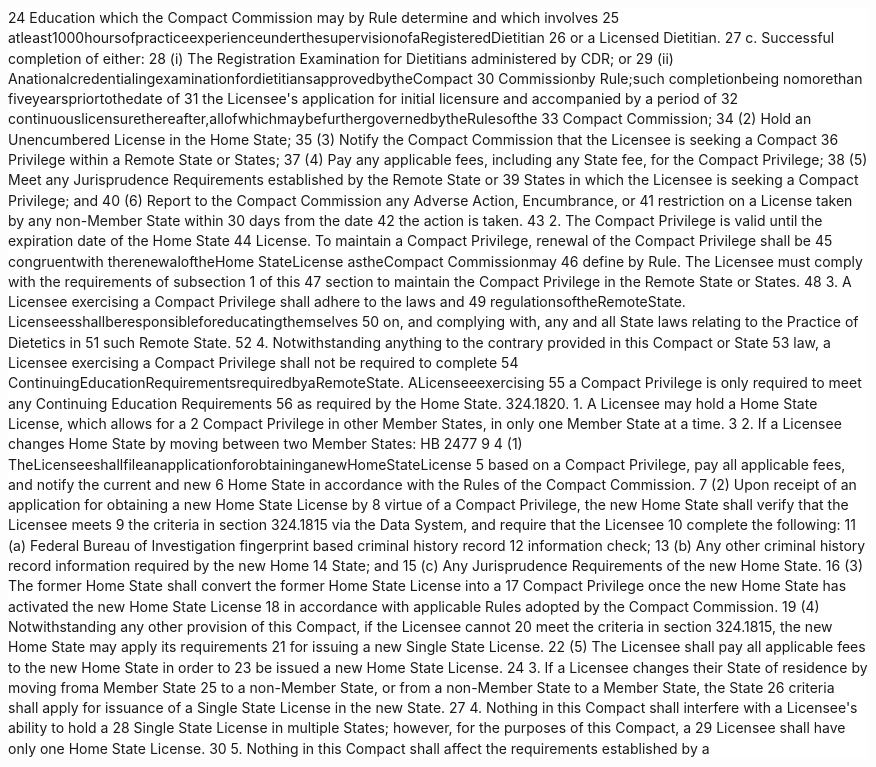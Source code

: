 24 Education which the Compact Commission may by Rule determine and which involves
25 atleast1000hoursofpracticeexperienceunderthesupervisionofaRegisteredDietitian
26 or a Licensed Dietitian.
27 c. Successful completion of either:
28 (i) The Registration Examination for Dietitians administered by CDR; or
29 (ii) AnationalcredentialingexaminationfordietitiansapprovedbytheCompact
30 Commissionby Rule;such completionbeing nomorethan fiveyearspriortothedate of
31 the Licensee's application for initial licensure and accompanied by a period of
32 continuouslicensurethereafter,allofwhichmaybefurthergovernedbytheRulesofthe
33 Compact Commission;
34 (2) Hold an Unencumbered License in the Home State;
35 (3) Notify the Compact Commission that the Licensee is seeking a Compact
36 Privilege within a Remote State or States;
37 (4) Pay any applicable fees, including any State fee, for the Compact Privilege;
38 (5) Meet any Jurisprudence Requirements established by the Remote State or
39 States in which the Licensee is seeking a Compact Privilege; and
40 (6) Report to the Compact Commission any Adverse Action, Encumbrance, or
41 restriction on a License taken by any non-Member State within 30 days from the date
42 the action is taken.
43 2. The Compact Privilege is valid until the expiration date of the Home State
44 License. To maintain a Compact Privilege, renewal of the Compact Privilege shall be
45 congruentwith therenewaloftheHome StateLicense astheCompact Commissionmay
46 define by Rule. The Licensee must comply with the requirements of subsection 1 of this
47 section to maintain the Compact Privilege in the Remote State or States.
48 3. A Licensee exercising a Compact Privilege shall adhere to the laws and
49 regulationsoftheRemoteState. Licenseesshallberesponsibleforeducatingthemselves
50 on, and complying with, any and all State laws relating to the Practice of Dietetics in
51 such Remote State.
52 4. Notwithstanding anything to the contrary provided in this Compact or State
53 law, a Licensee exercising a Compact Privilege shall not be required to complete
54 ContinuingEducationRequirementsrequiredbyaRemoteState. ALicenseeexercising
55 a Compact Privilege is only required to meet any Continuing Education Requirements
56 as required by the Home State.
324.1820. 1. A Licensee may hold a Home State License, which allows for a
2 Compact Privilege in other Member States, in only one Member State at a time.
3 2. If a Licensee changes Home State by moving between two Member States:
HB 2477 9
4 (1) TheLicenseeshallfileanapplicationforobtaininganewHomeStateLicense
5 based on a Compact Privilege, pay all applicable fees, and notify the current and new
6 Home State in accordance with the Rules of the Compact Commission.
7 (2) Upon receipt of an application for obtaining a new Home State License by
8 virtue of a Compact Privilege, the new Home State shall verify that the Licensee meets
9 the criteria in section 324.1815 via the Data System, and require that the Licensee
10 complete the following:
11 (a) Federal Bureau of Investigation fingerprint based criminal history record
12 information check;
13 (b) Any other criminal history record information required by the new Home
14 State; and
15 (c) Any Jurisprudence Requirements of the new Home State.
16 (3) The former Home State shall convert the former Home State License into a
17 Compact Privilege once the new Home State has activated the new Home State License
18 in accordance with applicable Rules adopted by the Compact Commission.
19 (4) Notwithstanding any other provision of this Compact, if the Licensee cannot
20 meet the criteria in section 324.1815, the new Home State may apply its requirements
21 for issuing a new Single State License.
22 (5) The Licensee shall pay all applicable fees to the new Home State in order to
23 be issued a new Home State License.
24 3. If a Licensee changes their State of residence by moving froma Member State
25 to a non-Member State, or from a non-Member State to a Member State, the State
26 criteria shall apply for issuance of a Single State License in the new State.
27 4. Nothing in this Compact shall interfere with a Licensee's ability to hold a
28 Single State License in multiple States; however, for the purposes of this Compact, a
29 Licensee shall have only one Home State License.
30 5. Nothing in this Compact shall affect the requirements established by a